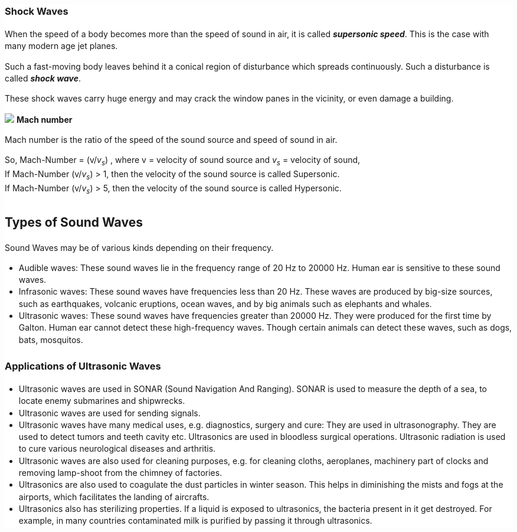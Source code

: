 ### Shock Waves

When the speed of a body becomes more than the speed of sound in air, it is called ***supersonic speed***. This is the case with many modern age jet planes. 

Such a fast-moving body leaves behind it a conical region of disturbance which spreads continuously. Such a disturbance is called ***shock wave***. 

These shock waves carry huge energy and may crack the window panes in the vicinity, or even damage a building. 

<div class="toc-mak">
  <img src="../../../images/pencil.png">
  <b>Mach number</b><br>

Mach number is the ratio of the speed of the sound source and speed of sound in air.  

So, Mach-Number = (v/<var>v<sub>s</sub></var>) , where v = velocity of sound source and <var>v<sub>s</sub></var> = velocity of sound, <br>
If Mach-Number (v/<var>v<sub>s</sub></var>) > 1, then the velocity of the sound source is called Supersonic. <br>
If Mach-Number (v/<var>v<sub>s</sub></var>) > 5, then the velocity of the sound source is called Hypersonic.
</div>


## Types of Sound Waves

Sound Waves may be of various kinds depending on their frequency. 
* Audible waves:  These sound waves lie in the frequency range of 20 Hz to 20000 Hz. Human ear is sensitive to these sound waves.
* Infrasonic waves: These sound waves have frequencies less than 20 Hz. These waves are produced by big-size sources, such as earthquakes, volcanic eruptions, ocean waves, and by big animals such as elephants and whales.
* Ultrasonic waves: These sound waves have frequencies greater than 20000 Hz. They were produced for the first time by Galton. Human ear cannot detect these high-frequency waves. Though certain animals can detect these waves, such as dogs, bats, mosquitos. 

### Applications of Ultrasonic Waves

* Ultrasonic waves are used in SONAR (Sound Navigation And Ranging). SONAR is used to measure the depth of a sea, to locate enemy submarines and shipwrecks.
* Ultrasonic waves are used for sending signals. 
* Ultrasonic waves have many medical uses, e.g. diagnostics, surgery and cure: They are used in ultrasonography. They are used to detect tumors and teeth cavity etc. Ultrasonics are used in bloodless surgical operations. Ultrasonic radiation is used to cure various neurological diseases and arthritis.
* Ultrasonic waves are also used for cleaning purposes, e.g. for cleaning cloths, aeroplanes, machinery part of clocks and removing lamp-shoot from the chimney of factories.
* Ultrasonics are also used to coagulate the dust particles in winter season. This helps in diminishing the mists and fogs at the airports, which facilitates the landing of aircrafts.
* Ultrasonics also has sterilizing properties. If a liquid is exposed to ultrasonics, the bacteria present in it get destroyed. For example, in many countries contaminated milk is purified by passing it through ultrasonics.
